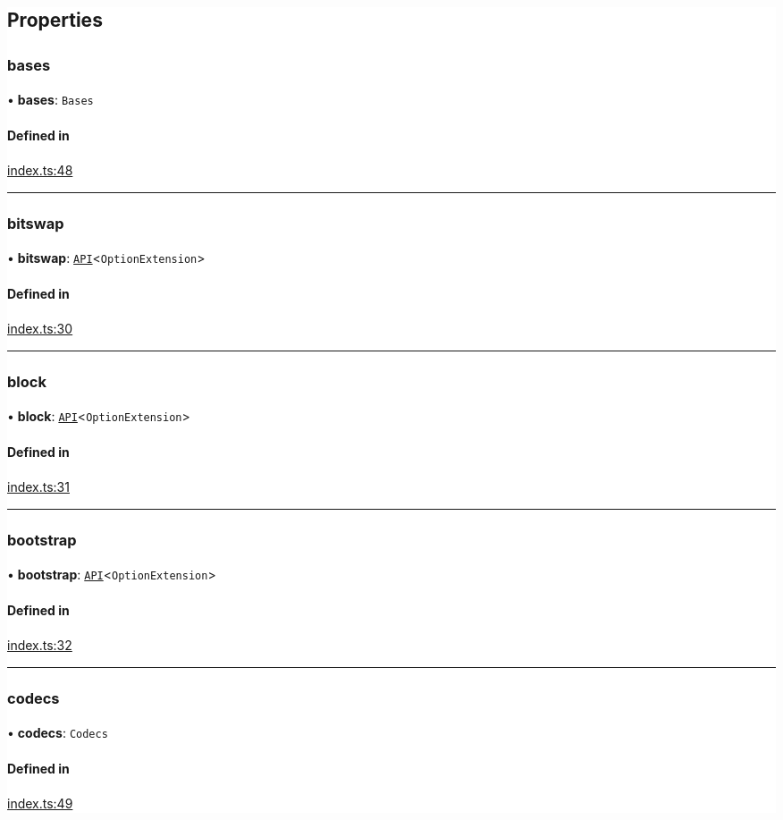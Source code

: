 ## Properties

### bases

• **bases**: `Bases`

#### Defined in

[index.ts:48](https://github.com/ipfs/js-ipfs/blob/1655368d/packages/ipfs-core-types/src/index.ts#L48)

___

### bitswap

• **bitswap**: [`API`](bitswap.API.md)<`OptionExtension`\>

#### Defined in

[index.ts:30](https://github.com/ipfs/js-ipfs/blob/1655368d/packages/ipfs-core-types/src/index.ts#L30)

___

### block

• **block**: [`API`](block.API.md)<`OptionExtension`\>

#### Defined in

[index.ts:31](https://github.com/ipfs/js-ipfs/blob/1655368d/packages/ipfs-core-types/src/index.ts#L31)

___

### bootstrap

• **bootstrap**: [`API`](bootstrap.API.md)<`OptionExtension`\>

#### Defined in

[index.ts:32](https://github.com/ipfs/js-ipfs/blob/1655368d/packages/ipfs-core-types/src/index.ts#L32)

___

### codecs

• **codecs**: `Codecs`

#### Defined in

[index.ts:49](https://github.com/ipfs/js-ipfs/blob/1655368d/packages/ipfs-core-types/src/index.ts#L49)
